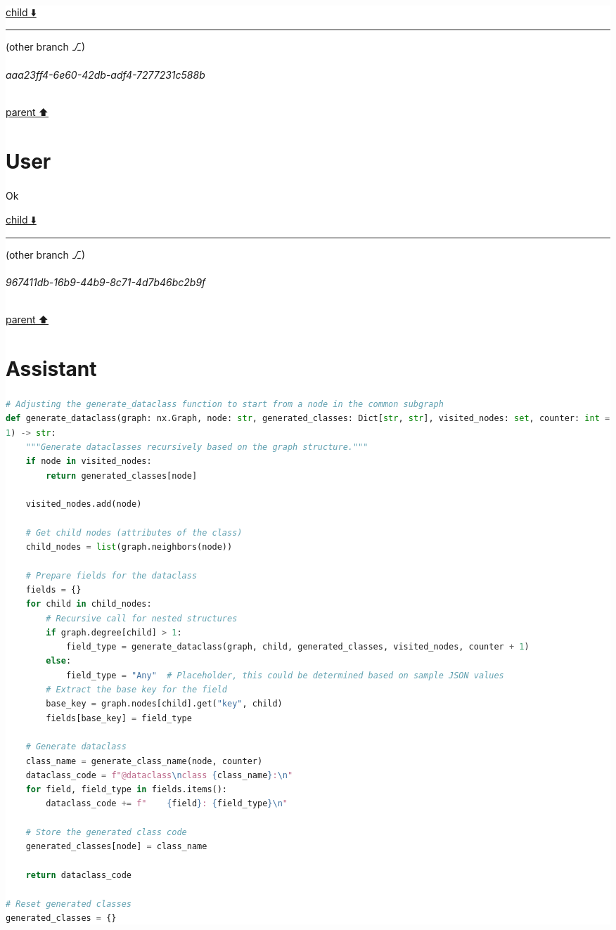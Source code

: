 ```python

```

[child ⬇️](#aaa23ff4-6e60-42db-adf4-7277231c588b)

---

(other branch ⎇)
###### aaa23ff4-6e60-42db-adf4-7277231c588b
[parent ⬆️](#a4fa050c-53aa-4482-9cd1-97b9ed866ebf)
# User

Ok

[child ⬇️](#967411db-16b9-44b9-8c71-4d7b46bc2b9f)

---

(other branch ⎇)
###### 967411db-16b9-44b9-8c71-4d7b46bc2b9f
[parent ⬆️](#aaa23ff4-6e60-42db-adf4-7277231c588b)
# Assistant

```python
# Adjusting the generate_dataclass function to start from a node in the common subgraph
def generate_dataclass(graph: nx.Graph, node: str, generated_classes: Dict[str, str], visited_nodes: set, counter: int = 1) -> str:
    """Generate dataclasses recursively based on the graph structure."""
    if node in visited_nodes:
        return generated_classes[node]
    
    visited_nodes.add(node)
    
    # Get child nodes (attributes of the class)
    child_nodes = list(graph.neighbors(node))
    
    # Prepare fields for the dataclass
    fields = {}
    for child in child_nodes:
        # Recursive call for nested structures
        if graph.degree[child] > 1:
            field_type = generate_dataclass(graph, child, generated_classes, visited_nodes, counter + 1)
        else:
            field_type = "Any"  # Placeholder, this could be determined based on sample JSON values
        # Extract the base key for the field
        base_key = graph.nodes[child].get("key", child)
        fields[base_key] = field_type
    
    # Generate dataclass
    class_name = generate_class_name(node, counter)
    dataclass_code = f"@dataclass\nclass {class_name}:\n"
    for field, field_type in fields.items():
        dataclass_code += f"    {field}: {field_type}\n"
    
    # Store the generated class code
    generated_classes[node] = class_name
    
    return dataclass_code

# Reset generated classes
generated_classes = {}

```
